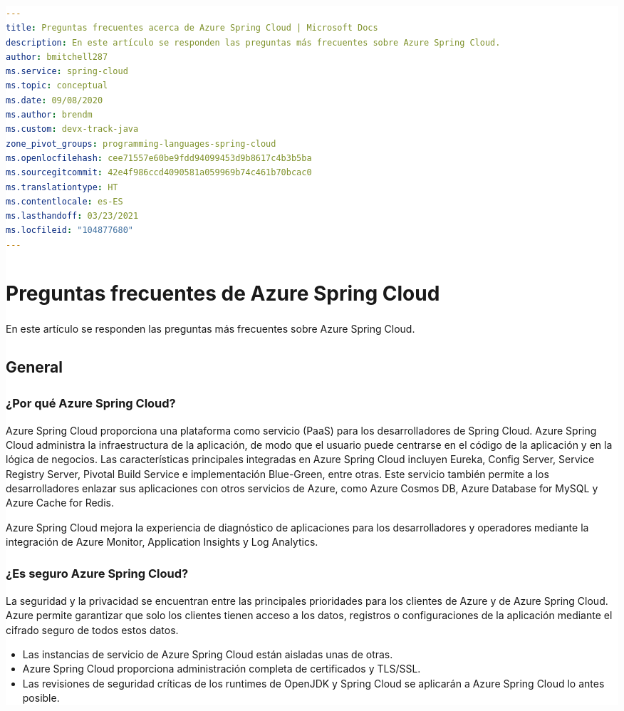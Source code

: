 ```yaml
---
title: Preguntas frecuentes acerca de Azure Spring Cloud | Microsoft Docs
description: En este artículo se responden las preguntas más frecuentes sobre Azure Spring Cloud.
author: bmitchell287
ms.service: spring-cloud
ms.topic: conceptual
ms.date: 09/08/2020
ms.author: brendm
ms.custom: devx-track-java
zone_pivot_groups: programming-languages-spring-cloud
ms.openlocfilehash: cee71557e60be9fdd94099453d9b8617c4b3b5ba
ms.sourcegitcommit: 42e4f986ccd4090581a059969b74c461b70bcac0
ms.translationtype: HT
ms.contentlocale: es-ES
ms.lasthandoff: 03/23/2021
ms.locfileid: "104877680"
---
```

# <a name="azure-spring-cloud-faq"></a>Preguntas frecuentes de Azure Spring Cloud

En este artículo se responden las preguntas más frecuentes sobre Azure Spring Cloud.

## <a name="general"></a>General

### <a name="why-azure-spring-cloud"></a>¿Por qué Azure Spring Cloud?

Azure Spring Cloud proporciona una plataforma como servicio (PaaS) para los desarrolladores de Spring Cloud. Azure Spring Cloud administra la infraestructura de la aplicación, de modo que el usuario puede centrarse en el código de la aplicación y en la lógica de negocios. Las características principales integradas en Azure Spring Cloud incluyen Eureka, Config Server, Service Registry Server, Pivotal Build Service e implementación Blue-Green, entre otras. Este servicio también permite a los desarrolladores enlazar sus aplicaciones con otros servicios de Azure, como Azure Cosmos DB, Azure Database for MySQL y Azure Cache for Redis.

Azure Spring Cloud mejora la experiencia de diagnóstico de aplicaciones para los desarrolladores y operadores mediante la integración de Azure Monitor, Application Insights y Log Analytics.

### <a name="how-secure-is-azure-spring-cloud"></a>¿Es seguro Azure Spring Cloud?

La seguridad y la privacidad se encuentran entre las principales prioridades para los clientes de Azure y de Azure Spring Cloud. Azure permite garantizar que solo los clientes tienen acceso a los datos, registros o configuraciones de la aplicación mediante el cifrado seguro de todos estos datos. 

* Las instancias de servicio de Azure Spring Cloud están aisladas unas de otras.
* Azure Spring Cloud proporciona administración completa de certificados y TLS/SSL.
* Las revisiones de seguridad críticas de los runtimes de OpenJDK y Spring Cloud se aplicarán a Azure Spring Cloud lo antes posible.
